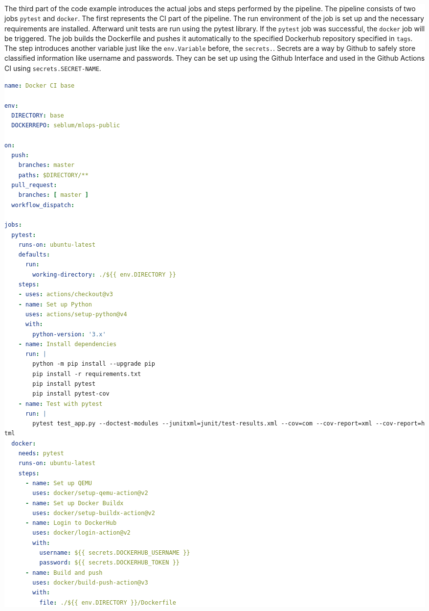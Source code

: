 The third part of the code example introduces the actual jobs and steps performed by the pipeline. The pipeline consists of two jobs `pytest` and `docker`. The first represents the CI part of the pipeline. The run environment of the job is set up and the necessary requirements are installed. Afterward unit tests are run using the pytest library. If the `pytest` job was successful, the `docker` job will be triggered. The job builds the Dockerfile and pushes it automatically to the specified Dockerhub repository specified in `tags`. The step introduces another variable just like the `env.Variable` before, the `secrets.`. Secrets are a way by Github to safely store classified information like username and passwords. They can be set up using the Github Interface and used in the Github Actions CI using `secrets.SECRET-NAME`. 

```yaml
name: Docker CI base

env:
  DIRECTORY: base
  DOCKERREPO: seblum/mlops-public

on:
  push:
    branches: master
    paths: $DIRECTORY/**
  pull_request:
    branches: [ master ]
  workflow_dispatch:

jobs:
  pytest:
    runs-on: ubuntu-latest
    defaults:
      run:
        working-directory: ./${{ env.DIRECTORY }}
    steps:
    - uses: actions/checkout@v3
    - name: Set up Python
      uses: actions/setup-python@v4
      with:
        python-version: '3.x'
    - name: Install dependencies
      run: |
        python -m pip install --upgrade pip
        pip install -r requirements.txt
        pip install pytest
        pip install pytest-cov
    - name: Test with pytest
      run: |
        pytest test_app.py --doctest-modules --junitxml=junit/test-results.xml --cov=com --cov-report=xml --cov-report=html
  docker:
    needs: pytest
    runs-on: ubuntu-latest
    steps:
      - name: Set up QEMU
        uses: docker/setup-qemu-action@v2
      - name: Set up Docker Buildx
        uses: docker/setup-buildx-action@v2
      - name: Login to DockerHub
        uses: docker/login-action@v2
        with:
          username: ${{ secrets.DOCKERHUB_USERNAME }}
          password: ${{ secrets.DOCKERHUB_TOKEN }}
      - name: Build and push
        uses: docker/build-push-action@v3
        with:
          file: ./${{ env.DIRECTORY }}/Dockerfile
```